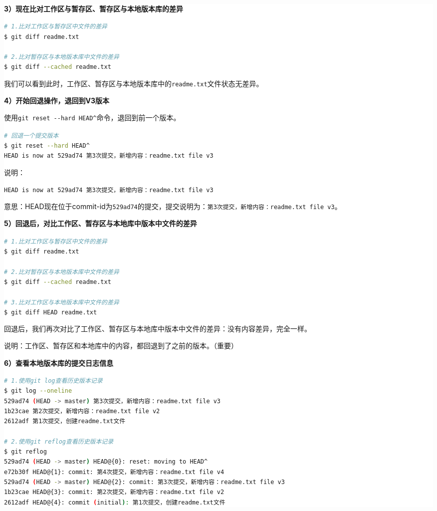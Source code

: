 **3）现在比对工作区与暂存区、暂存区与本地版本库的差异**

```bash
# 1.比对工作区与暂存区中文件的差异
$ git diff readme.txt

# 2.比对暂存区与本地版本库中文件的差异
$ git diff --cached readme.txt
```

我们可以看到此时，工作区、暂存区与本地版本库中的`readme.txt`文件状态无差异。

**4）开始回退操作，退回到V3版本**

使用`git reset --hard HEAD^`命令，退回到前一个版本。

```bash
# 回退一个提交版本
$ git reset --hard HEAD^
HEAD is now at 529ad74 第3次提交，新增内容：readme.txt file v3
```

说明：

```
HEAD is now at 529ad74 第3次提交，新增内容：readme.txt file v3
```

意思：HEAD现在位于commit-id为`529ad74`的提交，提交说明为：`第3次提交，新增内容：readme.txt file v3`。

**5）回退后，对比工作区、暂存区与本地库中版本中文件的差异**

```bash
# 1.比对工作区与暂存区中文件的差异
$ git diff readme.txt

# 2.比对暂存区与本地版本库中文件的差异
$ git diff --cached readme.txt

# 3.比对工作区与本地版本库中文件的差异
$ git diff HEAD readme.txt
```

回退后，我们再次对比了工作区、暂存区与本地库中版本中文件的差异：没有内容差异，完全一样。

说明：工作区、暂存区和本地库中的内容，都回退到了之前的版本。（重要）

**6）查看本地版本库的提交日志信息**

```bash
# 1.使用git log查看历史版本记录
$ git log --oneline
529ad74 (HEAD -> master) 第3次提交，新增内容：readme.txt file v3
1b23cae 第2次提交，新增内容：readme.txt file v2
2612adf 第1次提交，创建readme.txt文件

# 2.使用git reflog查看历史版本记录
$ git reflog
529ad74 (HEAD -> master) HEAD@{0}: reset: moving to HEAD^
e72b30f HEAD@{1}: commit: 第4次提交，新增内容：readme.txt file v4
529ad74 (HEAD -> master) HEAD@{2}: commit: 第3次提交，新增内容：readme.txt file v3
1b23cae HEAD@{3}: commit: 第2次提交，新增内容：readme.txt file v2
2612adf HEAD@{4}: commit (initial): 第1次提交，创建readme.txt文件
```
